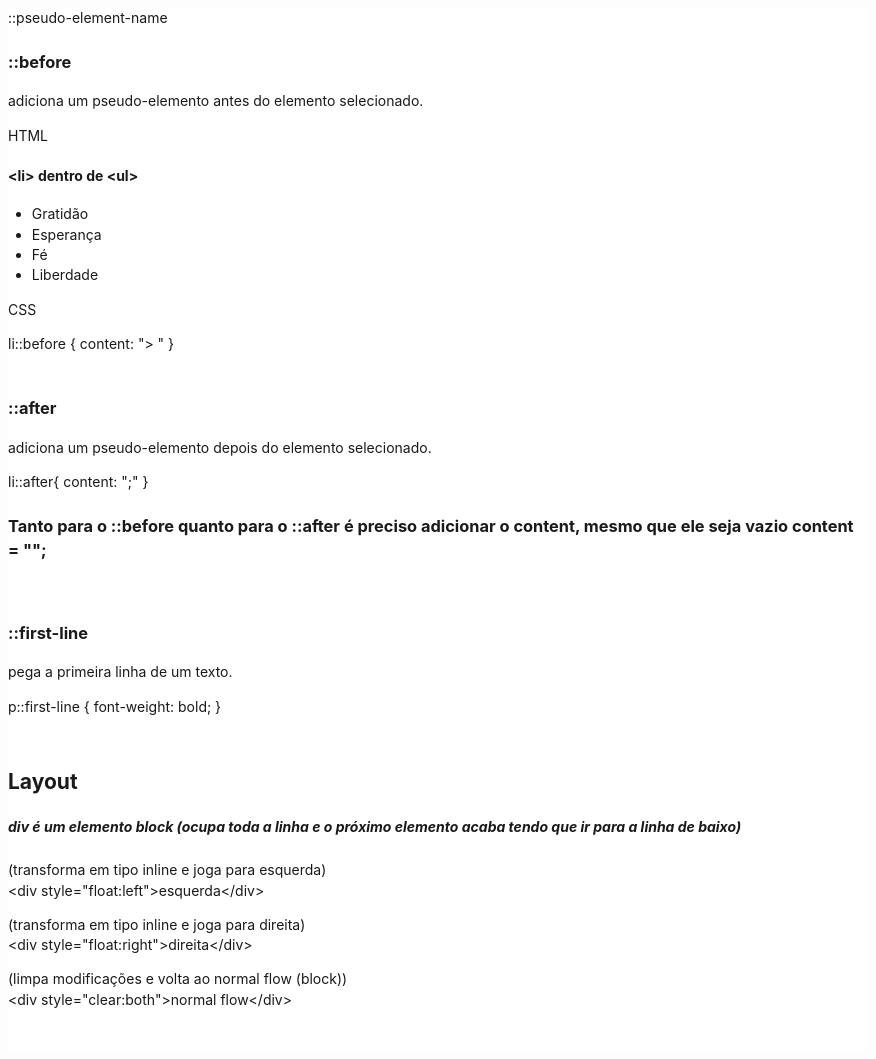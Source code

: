 ::pseudo-element-name

### ::before 
adiciona um pseudo-elemento antes do elemento selecionado.

HTML
#### \<li> dentro de \<ul>
<ul>
  <li>Gratidão</li>
  <li>Esperança</li>
  <li>Fé</li>
  <li>Liberdade</li>
</ul>
CSS

li::before {
  content: "> "
}
<br><br>


### ::after 
adiciona um pseudo-elemento depois do elemento selecionado.

li::after{
  content: ";"
}

### Tanto para o ::before quanto para o ::after é preciso adicionar o content, mesmo que ele seja vazio content = "";
<br>


### ::first-line 
pega a primeira linha de um texto.

p::first-line {
	font-weight: bold;
}
<br><br>

## Layout
##### div é um elemento block (ocupa toda a linha e o próximo elemento acaba tendo que ir para a linha de baixo)
(transforma em tipo inline e joga para esquerda)<br>
\<div style="float:left">esquerda\</div><br> 

(transforma em tipo inline e joga para direita)<br>
\<div style="float:right">direita\</div> <br>

(limpa modificações e volta ao normal flow (block))<br>
\<div style="clear:both">normal flow\</div> <br>
<br><br>
